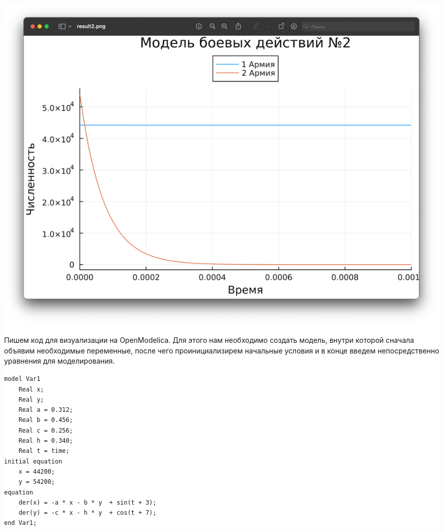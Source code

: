 ![Julia. Модель боевых действий с участием регулярных войск и партизанских отрядов](src/6.png)

Пишем код для визуализации на OpenModelica. Для этого нам необходимо создать модель, внутри которой сначала объявим необходимые переменные, после чего проинициализирем начальные условия и в конце введем непосредственно уравнения для моделирования. 

```
model Var1
    Real x;
    Real y;
    Real a = 0.312;
    Real b = 0.456;
    Real c = 0.256;
    Real h = 0.340;
    Real t = time;
initial equation
    x = 44200;
    y = 54200;
equation
    der(x) = -a * x - b * y  + sin(t + 3);
    der(y) = -c * x - h * y  + cos(t + 7);
end Var1;

```
